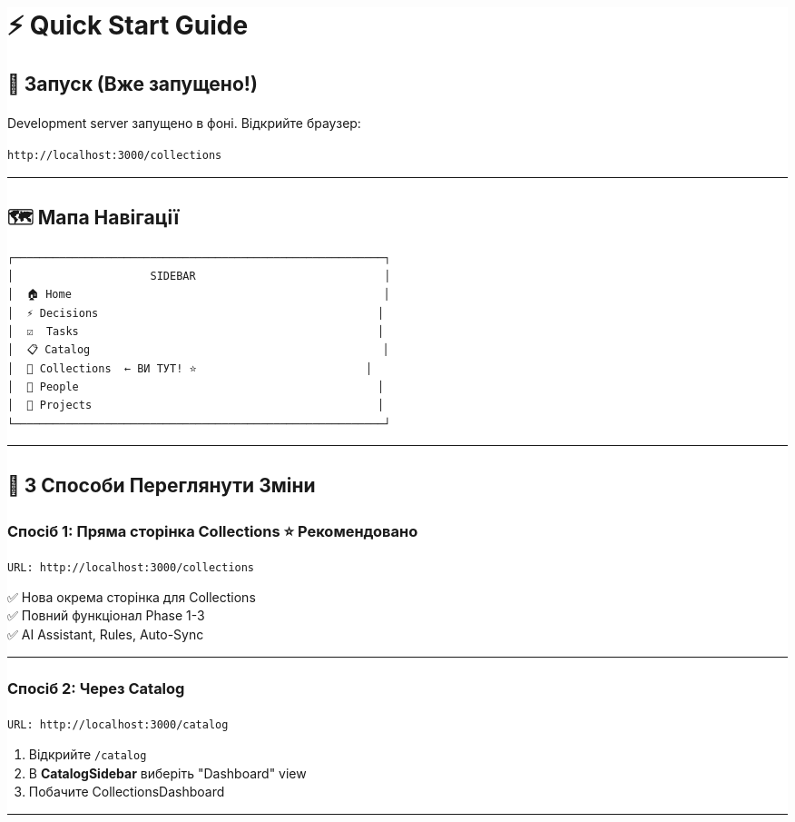 # ⚡ Quick Start Guide

## 🚀 Запуск (Вже запущено!)

Development server запущено в фоні. Відкрийте браузер:

```
http://localhost:3000/collections
```

---

## 🗺️ Мапа Навігації

```
┌─────────────────────────────────────────────────────────┐
│                     SIDEBAR                             │
│  🏠 Home                                                │
│  ⚡ Decisions                                           │
│  ☑️  Tasks                                              │
│  📋 Catalog                                             │
│  📁 Collections  ← ВИ ТУТ! ⭐                          │
│  👥 People                                              │
│  💼 Projects                                            │
└─────────────────────────────────────────────────────────┘
```

---

## 📍 3 Способи Переглянути Зміни

### **Спосіб 1: Пряма сторінка Collections** ⭐ Рекомендовано
```
URL: http://localhost:3000/collections
```
✅ Нова окрема сторінка для Collections  
✅ Повний функціонал Phase 1-3  
✅ AI Assistant, Rules, Auto-Sync  

---

### **Спосіб 2: Через Catalog**
```
URL: http://localhost:3000/catalog
```
1. Відкрийте `/catalog`
2. В **CatalogSidebar** виберіть "Dashboard" view
3. Побачите CollectionsDashboard

---
